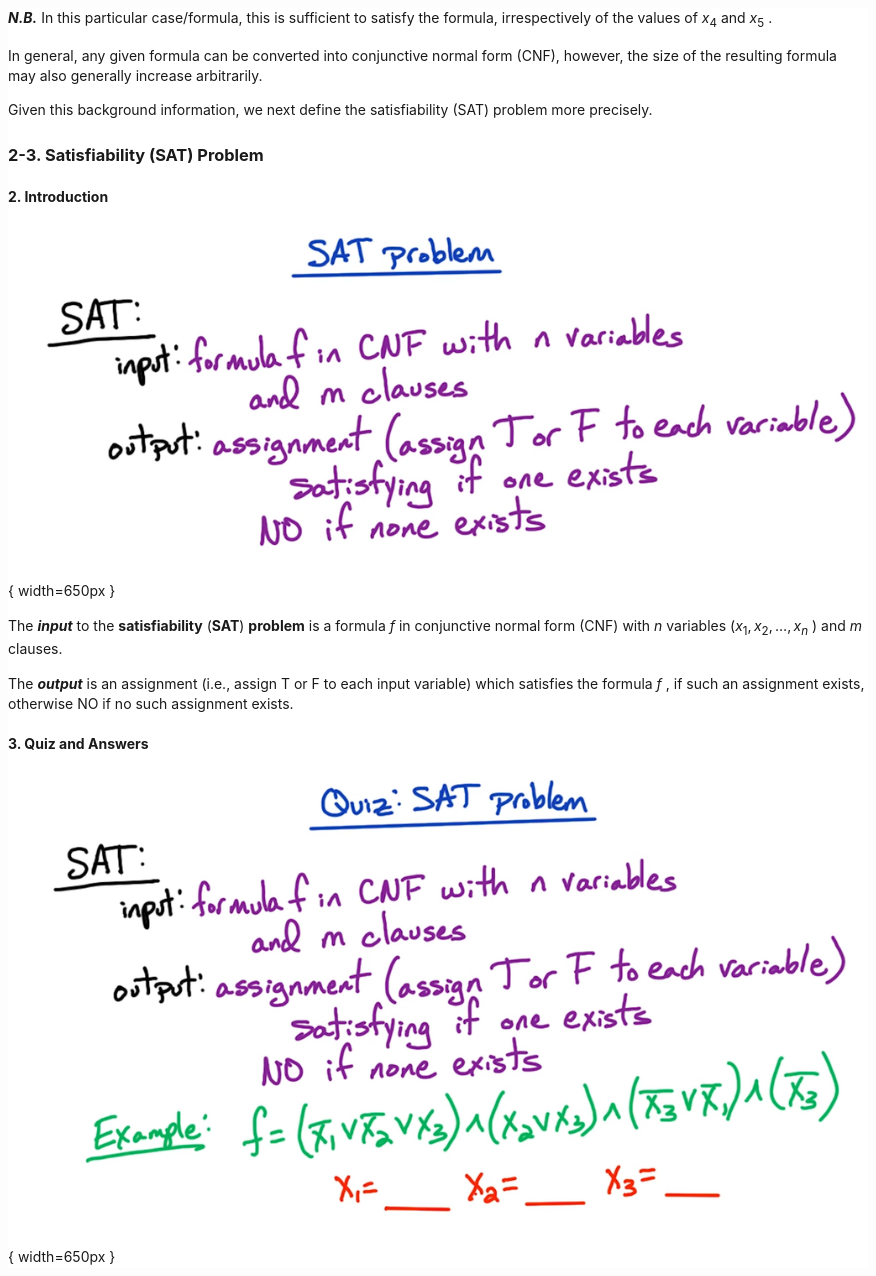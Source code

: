 ***N.B.*** In this particular case/formula, this is sufficient to satisfy the formula, irrespectively of the values of $x_4$ and $x_5$ .

In general, any given formula can be converted into conjunctive normal form (CNF), however, the size of the resulting formula may also generally increase arbitrarily.

Given this background information, we next define the satisfiability (SAT) problem more precisely.

### 2-3. Satisfiability (SAT) Problem

#### 2. Introduction

![](./assets/13-GR2-002.png){ width=650px }

The ***input*** to the **satisfiability** (**SAT**) **problem** is a formula $f$ in conjunctive normal form (CNF) with $n$ variables ($x_1, x_2, \dots, x_n$ ) and $m$ clauses.

The ***output*** is an assignment (i.e., assign $\text{T}$ or $\text{F}$ to each input variable) which satisfies the formula $f$ , if such an assignment exists, otherwise $\text{NO}$ if no such assignment exists.

#### 3. Quiz and Answers

![](./assets/13-GR2-003Q.png){ width=650px }